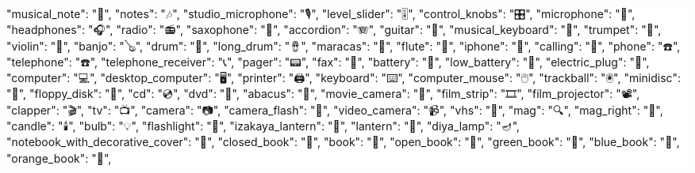   "musical_note": "🎵",
  "notes": "🎶",
  "studio_microphone": "🎙️",
  "level_slider": "🎚️",
  "control_knobs": "🎛️",
  "microphone": "🎤",
  "headphones": "🎧",
  "radio": "📻",
  "saxophone": "🎷",
  "accordion": "🪗",
  "guitar": "🎸",
  "musical_keyboard": "🎹",
  "trumpet": "🎺",
  "violin": "🎻",
  "banjo": "🪕",
  "drum": "🥁",
  "long_drum": "🪘",
  "maracas": "🪇",
  "flute": "🪈",
  "iphone": "📱",
  "calling": "📲",
  "phone": "☎️",
  "telephone": "☎️",
  "telephone_receiver": "📞",
  "pager": "📟",
  "fax": "📠",
  "battery": "🔋",
  "low_battery": "🪫",
  "electric_plug": "🔌",
  "computer": "💻",
  "desktop_computer": "🖥️",
  "printer": "🖨️",
  "keyboard": "⌨️",
  "computer_mouse": "🖱️",
  "trackball": "🖲️",
  "minidisc": "💽",
  "floppy_disk": "💾",
  "cd": "💿",
  "dvd": "📀",
  "abacus": "🧮",
  "movie_camera": "🎥",
  "film_strip": "🎞️",
  "film_projector": "📽️",
  "clapper": "🎬",
  "tv": "📺",
  "camera": "📷",
  "camera_flash": "📸",
  "video_camera": "📹",
  "vhs": "📼",
  "mag": "🔍",
  "mag_right": "🔎",
  "candle": "🕯️",
  "bulb": "💡",
  "flashlight": "🔦",
  "izakaya_lantern": "🏮",
  "lantern": "🏮",
  "diya_lamp": "🪔",
  "notebook_with_decorative_cover": "📔",
  "closed_book": "📕",
  "book": "📖",
  "open_book": "📖",
  "green_book": "📗",
  "blue_book": "📘",
  "orange_book": "📙",